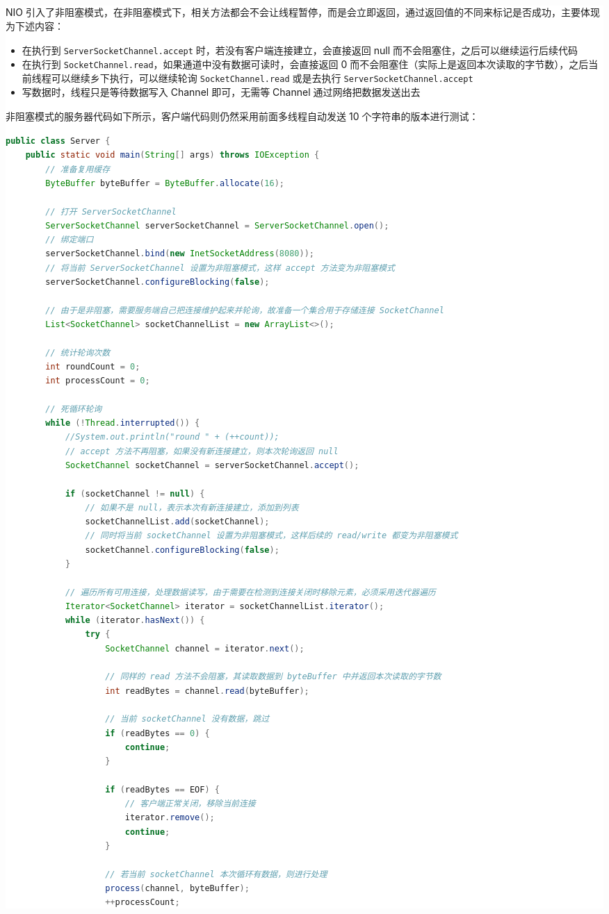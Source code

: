 NIO 引入了非阻塞模式，在非阻塞模式下，相关方法都会不会让线程暂停，而是会立即返回，通过返回值的不同来标记是否成功，主要体现为下述内容：

- 在执行到 `ServerSocketChannel.accept` 时，若没有客户端连接建立，会直接返回 null 而不会阻塞住，之后可以继续运行后续代码
- 在执行到 `SocketChannel.read`，如果通道中没有数据可读时，会直接返回 0 而不会阻塞住（实际上是返回本次读取的字节数），之后当前线程可以继续乡下执行，可以继续轮询 `SocketChannel.read` 或是去执行 `ServerSocketChannel.accept`
- 写数据时，线程只是等待数据写入 Channel 即可，无需等 Channel 通过网络把数据发送出去

非阻塞模式的服务器代码如下所示，客户端代码则仍然采用前面多线程自动发送 10 个字符串的版本进行测试：

```java
public class Server {
    public static void main(String[] args) throws IOException {
        // 准备复用缓存
        ByteBuffer byteBuffer = ByteBuffer.allocate(16);

        // 打开 ServerSocketChannel
        ServerSocketChannel serverSocketChannel = ServerSocketChannel.open();
        // 绑定端口
        serverSocketChannel.bind(new InetSocketAddress(8080));
        // 将当前 ServerSocketChannel 设置为非阻塞模式，这样 accept 方法变为非阻塞模式
        serverSocketChannel.configureBlocking(false);

        // 由于是非阻塞，需要服务端自己把连接维护起来并轮询，故准备一个集合用于存储连接 SocketChannel
        List<SocketChannel> socketChannelList = new ArrayList<>();

        // 统计轮询次数
        int roundCount = 0;
        int processCount = 0;

        // 死循环轮询
        while (!Thread.interrupted()) {
            //System.out.println("round " + (++count));
            // accept 方法不再阻塞，如果没有新连接建立，则本次轮询返回 null
            SocketChannel socketChannel = serverSocketChannel.accept();

            if (socketChannel != null) {
                // 如果不是 null，表示本次有新连接建立，添加到列表
                socketChannelList.add(socketChannel);
                // 同时将当前 socketChannel 设置为非阻塞模式，这样后续的 read/write 都变为非阻塞模式
                socketChannel.configureBlocking(false);
            }

            // 遍历所有可用连接，处理数据读写，由于需要在检测到连接关闭时移除元素，必须采用迭代器遍历
            Iterator<SocketChannel> iterator = socketChannelList.iterator();
            while (iterator.hasNext()) {
                try {
                    SocketChannel channel = iterator.next();

                    // 同样的 read 方法不会阻塞，其读取数据到 byteBuffer 中并返回本次读取的字节数
                    int readBytes = channel.read(byteBuffer);

                    // 当前 socketChannel 没有数据，跳过
                    if (readBytes == 0) {
                        continue;
                    }

                    if (readBytes == EOF) {
                        // 客户端正常关闭，移除当前连接
                        iterator.remove();
                        continue;
                    }

                    // 若当前 socketChannel 本次循环有数据，则进行处理
                    process(channel, byteBuffer);
                    ++processCount;
```